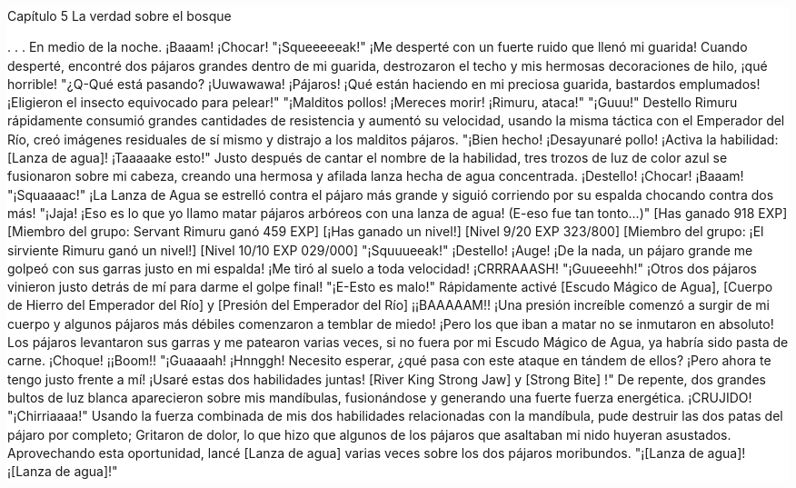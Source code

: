 
Capítulo 5 La verdad sobre el bosque

.
.
.
En medio de la noche.
¡Baaam! ¡Chocar!
"¡Squeeeeeak!"
¡Me desperté con un fuerte ruido que llenó mi guarida!
Cuando desperté, encontré dos pájaros grandes dentro de mi guarida, destrozaron el techo y mis hermosas decoraciones de hilo, ¡qué horrible!
"¿Q-Qué está pasando? ¡Uuwawawa! ¡Pájaros! ¡Qué están haciendo en mi preciosa guarida, bastardos emplumados! ¡Eligieron el insecto equivocado para pelear!"
"¡Malditos pollos! ¡Mereces morir! ¡Rimuru, ataca!"
"¡Guuu!"
Destello
Rimuru rápidamente consumió grandes cantidades de resistencia y aumentó su velocidad, usando la misma táctica con el Emperador del Río, creó imágenes residuales de sí mismo y distrajo a los malditos pájaros.
"¡Bien hecho! ¡Desayunaré pollo! ¡Activa la habilidad: [Lanza de agua]! ¡Taaaaake esto!"
Justo después de cantar el nombre de la habilidad, tres trozos de luz de color azul se fusionaron sobre mi cabeza, creando una hermosa y afilada lanza hecha de agua concentrada.
¡Destello! 
¡Chocar!
¡Baaam!
"¡Squaaaac!" 
¡La Lanza de Agua se estrelló contra el pájaro más grande y siguió corriendo por su espalda chocando contra dos más! 
"¡Jaja! ¡Eso es lo que yo llamo matar pájaros arbóreos con una lanza de agua! (E-eso fue tan tonto...)"
[Has ganado 918 EXP] [Miembro del grupo: Servant Rimuru ganó 459 EXP]
[¡Has ganado un nivel!] [Nivel 9/20 EXP 323/800]
[Miembro del grupo: ¡El sirviente Rimuru ganó un nivel!] [Nivel 10/10 EXP 029/000]
"¡Squuueeak!" 
¡Destello! 
¡Auge!
¡De la nada, un pájaro grande me golpeó con sus garras justo en mi espalda! ¡Me tiró al suelo a toda velocidad!
¡CRRRAAASH!
"¡Guueeehh!"
¡Otros dos pájaros vinieron justo detrás de mí para darme el golpe final!
"¡E-Esto es malo!"
Rápidamente activé [Escudo Mágico de Agua], [Cuerpo de Hierro del Emperador del Río] y [Presión del Emperador del Río] 
¡¡BAAAAAM!!
¡Una presión increíble comenzó a surgir de mi cuerpo y algunos pájaros más débiles comenzaron a temblar de miedo! ¡Pero los que iban a matar no se inmutaron en absoluto!
Los pájaros levantaron sus garras y me patearon varias veces, si no fuera por mi Escudo Mágico de Agua, ya habría sido pasta de carne.
¡Choque!
¡¡Boom!!
"¡Guaaaah! ¡Hnnggh! Necesito esperar, ¿qué pasa con este ataque en tándem de ellos? ¡Pero ahora te tengo justo frente a mí! ¡Usaré estas dos habilidades juntas! [River King Strong Jaw] y [Strong Bite] !"
De repente, dos grandes bultos de luz blanca aparecieron sobre mis mandíbulas, fusionándose y generando una fuerte fuerza energética.
¡CRUJIDO!
"¡Chirriaaaa!"
Usando la fuerza combinada de mis dos habilidades relacionadas con la mandíbula, pude destruir las dos patas del pájaro por completo; Gritaron de dolor, lo que hizo que algunos de los pájaros que asaltaban mi nido huyeran asustados.
Aprovechando esta oportunidad, lancé [Lanza de agua] varias veces sobre los dos pájaros moribundos.
"¡[Lanza de agua]! ¡[Lanza de agua]!"